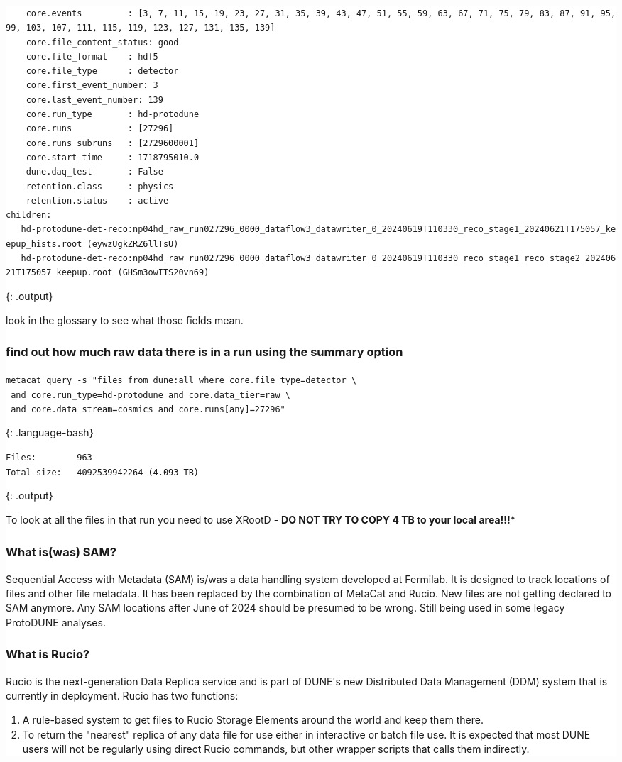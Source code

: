 ~~~
    core.events         : [3, 7, 11, 15, 19, 23, 27, 31, 35, 39, 43, 47, 51, 55, 59, 63, 67, 71, 75, 79, 83, 87, 91, 95, 99, 103, 107, 111, 115, 119, 123, 127, 131, 135, 139]
    core.file_content_status: good
    core.file_format    : hdf5
    core.file_type      : detector
    core.first_event_number: 3
    core.last_event_number: 139
    core.run_type       : hd-protodune
    core.runs           : [27296]
    core.runs_subruns   : [2729600001]
    core.start_time     : 1718795010.0
    dune.daq_test       : False
    retention.class     : physics
    retention.status    : active
children:
   hd-protodune-det-reco:np04hd_raw_run027296_0000_dataflow3_datawriter_0_20240619T110330_reco_stage1_20240621T175057_keepup_hists.root (eywzUgkZRZ6llTsU)
   hd-protodune-det-reco:np04hd_raw_run027296_0000_dataflow3_datawriter_0_20240619T110330_reco_stage1_reco_stage2_20240621T175057_keepup.root (GHSm3owITS20vn69)
~~~
{: .output}   

look in the glossary to see what those fields mean. 

### find out how much raw data there is in a run using the summary option

~~~
metacat query -s "files from dune:all where core.file_type=detector \
 and core.run_type=hd-protodune and core.data_tier=raw \
 and core.data_stream=cosmics and core.runs[any]=27296"
~~~
{: .language-bash}

~~~
Files:        963
Total size:   4092539942264 (4.093 TB)
~~~
{: .output}

To look at all the files in that run you need to use XRootD - **DO NOT TRY TO COPY 4 TB to your local area!!!***



### What is(was) SAM?  
Sequential Access with Metadata (SAM) is/was a data handling system developed at Fermilab.  It is designed to track locations of files and other file metadata.  It has been replaced by the combination of MetaCat and Rucio.  New files are not getting declared to SAM anymore.  Any SAM locations after June of 2024 should be presumed to be wrong.  Still being used in some legacy ProtoDUNE analyses.



### What is Rucio?
Rucio is the next-generation Data Replica service and is part of DUNE's new Distributed Data Management (DDM) system that is currently in deployment. 
Rucio has two functions:
1. A rule-based system to get files to Rucio Storage Elements around the world and keep them there.
2. To return the "nearest" replica of any data file for use either in interactive or batch file use.  It is expected that most DUNE users will not be regularly using direct Rucio commands, but other wrapper scripts that calls them indirectly.


[Ifdh_commands]: https://cdcvs.fnal.gov/redmine/projects/ifdhc/wiki/Ifdh_commands
[xrootd-man-pages]: https://xrootd.slac.stanford.edu/docs.html
[Understanding-storage]: https://cdcvs.fnal.gov/redmine/projects/fife/wiki/Understanding_storage_volumes
[useful-samweb]: https://wiki.dunescience.org/wiki/Useful_ProtoDUNE_samweb_parameters
[dune-data-fnal]: https://dune-data.fnal.gov/
[dune-data-fnal-how-works]: https://dune-data.fnal.gov/tutorial/howitworks.pdf
[sam-data-control]: https://wiki.dunescience.org/wiki/Using_the_SAM_Data_Catalog_to_find_data
[sam-longer]: https://dune.github.io/computing-basics/sam-by-schellman/index.html
[Spack documentation]: https://fifewiki.fnal.gov/wiki/Spack
[DataCatalogDocs]: https://dune.github.io/DataCatalogDocs/index.html
[MetaCatGlossary]: https://dune.github.io/DataCatalogDocs/glossary.html